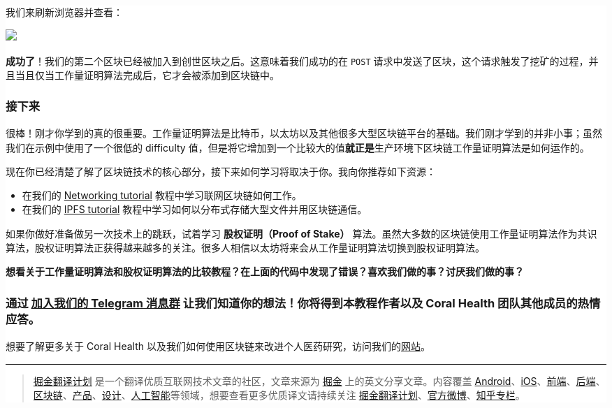 我们来刷新浏览器并查看：

![](https://cdn-images-1.medium.com/max/800/1*rVBUxrpTcl-zvarqs0K96Q.png)

**成功了**！我们的第二个区块已经被加入到创世区块之后。这意味着我们成功的在 `POST` 请求中发送了区块，这个请求触发了挖矿的过程，并且当且仅当工作量证明算法完成后，它才会被添加到区块链中。

### 接下来

很棒！刚才你学到的真的很重要。工作量证明算法是比特币，以太坊以及其他很多大型区块链平台的基础。我们刚才学到的并非小事；虽然我们在示例中使用了一个很低的 difficulty 值，但是将它增加到一个比较大的值**就正是**生产环境下区块链工作量证明算法是如何运作的。

现在你已经清楚了解了区块链技术的核心部分，接下来如何学习将取决于你。我向你推荐如下资源：

*   在我们的 [Networking tutorial](https://medium.com/@mycoralhealth/part-2-networking-code-your-own-blockchain-in-less-than-200-lines-of-go-17fe1dad46e1) 教程中学习联网区块链如何工作。
*   在我们的 [IPFS tutorial](https://medium.com/@mycoralhealth/learn-to-securely-share-files-on-the-blockchain-with-ipfs-219ee47df54c) 教程中学习如何以分布式存储大型文件并用区块链通信。

如果你做好准备做另一次技术上的跳跃，试着学习 **股权证明（Proof of Stake）** 算法。虽然大多数的区块链使用工作量证明算法作为共识算法，股权证明算法正获得越来越多的关注。很多人相信以太坊将来会从工作量证明算法切换到股权证明算法。

**想看关于工作量证明算法和股权证明算法的比较教程？在上面的代码中发现了错误？喜欢我们做的事？讨厌我们做的事？**

### **通过** [**加入我们的 Telegram 消息群**](https://t.me/joinchat/FX6A7UThIZ1WOUNirDS_Ew) **让我们知道你的想法**！你将得到本教程作者以及 Coral Health 团队其他成员的热情应答。

想要了解更多关于 Coral Health 以及我们如何使用区块链来改进个人医药研究，访问我们的[网站](https://mycoralhealth.com/)。


---

> [掘金翻译计划](https://github.com/xitu/gold-miner) 是一个翻译优质互联网技术文章的社区，文章来源为 [掘金](https://juejin.im) 上的英文分享文章。内容覆盖 [Android](https://github.com/xitu/gold-miner#android)、[iOS](https://github.com/xitu/gold-miner#ios)、[前端](https://github.com/xitu/gold-miner#前端)、[后端](https://github.com/xitu/gold-miner#后端)、[区块链](https://github.com/xitu/gold-miner#区块链)、[产品](https://github.com/xitu/gold-miner#产品)、[设计](https://github.com/xitu/gold-miner#设计)、[人工智能](https://github.com/xitu/gold-miner#人工智能)等领域，想要查看更多优质译文请持续关注 [掘金翻译计划](https://github.com/xitu/gold-miner)、[官方微博](http://weibo.com/juejinfanyi)、[知乎专栏](https://zhuanlan.zhihu.com/juejinfanyi)。
